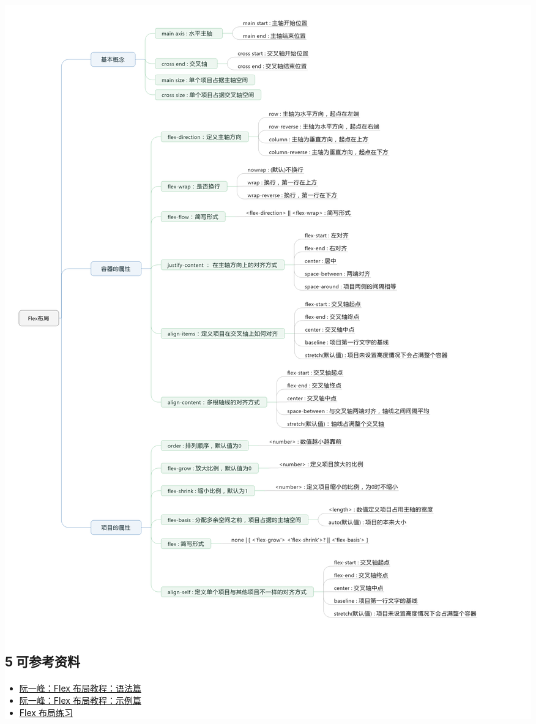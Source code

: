 ![](index_files/flex布局.png)

## 5 可参考资料

- [阮一峰：Flex 布局教程：语法篇](http://www.ruanyifeng.com/blog/2015/07/flex-grammar.html)
- [阮一峰：Flex 布局教程：示例篇](http://www.ruanyifeng.com/blog/2015/07/flex-examples.html)
- [Flex 布局练习](http://flexboxfroggy.com/)